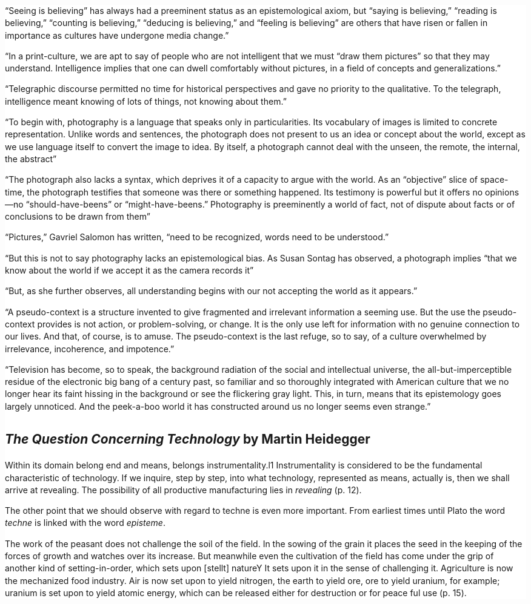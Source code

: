 “Seeing is believing” has always had a preeminent status as an epistemological axiom, but “saying is believing,” “reading is believing,” “counting is believing,” “deducing is believing,” and “feeling is believing” are others that have risen or fallen in importance as cultures have undergone media change.”

“In a print-culture, we are apt to say of people who are not intelligent that we must “draw them pictures” so that they may understand. Intelligence implies that one can dwell comfortably without pictures, in a field of concepts and generalizations.”

“Telegraphic discourse permitted no time for historical perspectives and gave no priority to the qualitative. To the telegraph, intelligence meant knowing of lots of things, not knowing about them.”

“To begin with, photography is a language that speaks only in particularities. Its vocabulary of images is limited to concrete representation. Unlike words and sentences, the photograph does not present to us an idea or concept about the world, except as we use language itself to convert the image to idea. By itself, a photograph cannot deal with the unseen, the remote, the internal, the abstract”

“The photograph also lacks a syntax, which deprives it of a capacity to argue with the world. As an “objective” slice of space-time, the photograph testifies that someone was there or something happened. Its testimony is powerful but it offers no opinions—no “should-have-beens” or “might-have-beens.” Photography is preeminently a world of fact, not of dispute about facts or of conclusions to be drawn from them”

“Pictures,” Gavriel Salomon has written, “need to be recognized, words need to be understood.”

“But this is not to say photography lacks an epistemological bias. As Susan Sontag has observed, a photograph implies “that we know about the world if we accept it as the camera records it”

“But, as she further observes, all understanding begins with our not accepting the world as it appears.”

“A pseudo-context is a structure invented to give fragmented and irrelevant information a seeming use. But the use the pseudo-context provides is not action, or problem-solving, or change. It is the only use left for information with no genuine connection to our lives. And that, of course, is to amuse. The pseudo-context is the last refuge, so to say, of a culture overwhelmed by irrelevance, incoherence, and impotence.”

“Television has become, so to speak, the background radiation of the social and intellectual universe, the all-but-imperceptible residue of the electronic big bang of a century past, so familiar and so thoroughly integrated with American culture that we no longer hear its faint hissing in the background or see the flickering gray light. This, in turn, means that its epistemology goes largely unnoticed. And the peek-a-boo world it has constructed around us no longer seems even strange.”

## *The Question Concerning Technology* by Martin Heidegger

Within  its  domain  belong  end  and  means,  belongs  instrumentality.l1  Instrumentality  is  considered  to  be  the  fundamental characteristic  of  technology.  If  we  inquire,  step  by  step,  into what  technology,  represented  as  means,  actually  is,  then  we  shall arrive  at  revealing.  The  possibility  of  all  productive  manufacturing  lies  in *revealing* (p. 12).

The  other  point  that  we  should  observe  with  regard  to  techne is  even  more  important.  From  earliest  times  until  Plato  the  word *techne*  is  linked  with  the  word  *episteme*.

The  work  of  the  peasant  does  not  challenge  the soil  of  the  field.  In  the  sowing  of  the  grain  it  places  the  seed  in the  keeping  of  the  forces  of  growth  and  watches  over  its  increase. But  meanwhile  even  the  cultivation  of  the  field  has  come  under the  grip  of  another  kind  of  setting-in-order,  which  sets  upon [stellt]  natureY  It  sets  upon  it  in  the  sense  of  challenging  it. Agriculture  is  now  the  mechanized  food  industry.  Air  is  now  set upon  to  yield  nitrogen,  the  earth  to  yield  ore,  ore  to  yield uranium,  for  example;  uranium  is  set  upon  to  yield  atomic energy,  which  can  be  released  either  for  destruction  or  for  peace ful  use (p. 15).
